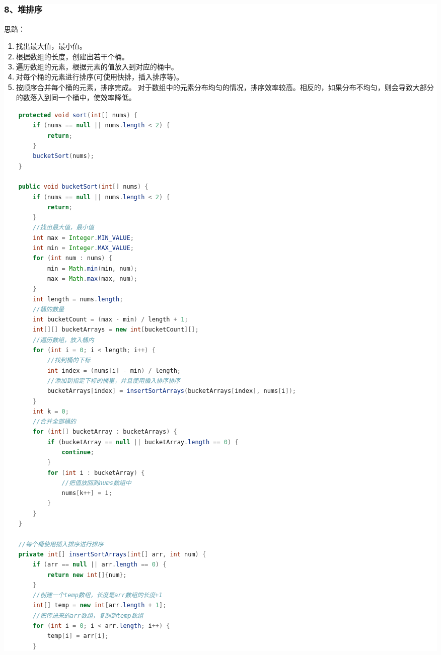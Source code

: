 ### 8、堆排序

思路：
1. 找出最大值，最小值。
2. 根据数组的长度，创建出若干个桶。
3. 遍历数组的元素，根据元素的值放入到对应的桶中。
4. 对每个桶的元素进行排序(可使用快排，插入排序等)。
5. 按顺序合并每个桶的元素，排序完成。
对于数组中的元素分布均匀的情况，排序效率较高。相反的，如果分布不均匀，则会导致大部分的数落入到同一个桶中，使效率降低。

```java
    protected void sort(int[] nums) {
        if (nums == null || nums.length < 2) {
            return;
        }
        bucketSort(nums);
    }

    public void bucketSort(int[] nums) {
        if (nums == null || nums.length < 2) {
            return;
        }
        //找出最大值，最小值
        int max = Integer.MIN_VALUE;
        int min = Integer.MAX_VALUE;
        for (int num : nums) {
            min = Math.min(min, num);
            max = Math.max(max, num);
        }
        int length = nums.length;
        //桶的数量
        int bucketCount = (max - min) / length + 1;
        int[][] bucketArrays = new int[bucketCount][];
        //遍历数组，放入桶内
        for (int i = 0; i < length; i++) {
            //找到桶的下标
            int index = (nums[i] - min) / length;
            //添加到指定下标的桶里，并且使用插入排序排序
            bucketArrays[index] = insertSortArrays(bucketArrays[index], nums[i]);
        }
        int k = 0;
        //合并全部桶的
        for (int[] bucketArray : bucketArrays) {
            if (bucketArray == null || bucketArray.length == 0) {
                continue;
            }
            for (int i : bucketArray) {
                //把值放回到nums数组中
                nums[k++] = i;
            }
        }
    }

    //每个桶使用插入排序进行排序
    private int[] insertSortArrays(int[] arr, int num) {
        if (arr == null || arr.length == 0) {
            return new int[]{num};
        }
        //创建一个temp数组，长度是arr数组的长度+1
        int[] temp = new int[arr.length + 1];
        //把传进来的arr数组，复制到temp数组
        for (int i = 0; i < arr.length; i++) {
            temp[i] = arr[i];
        }
```